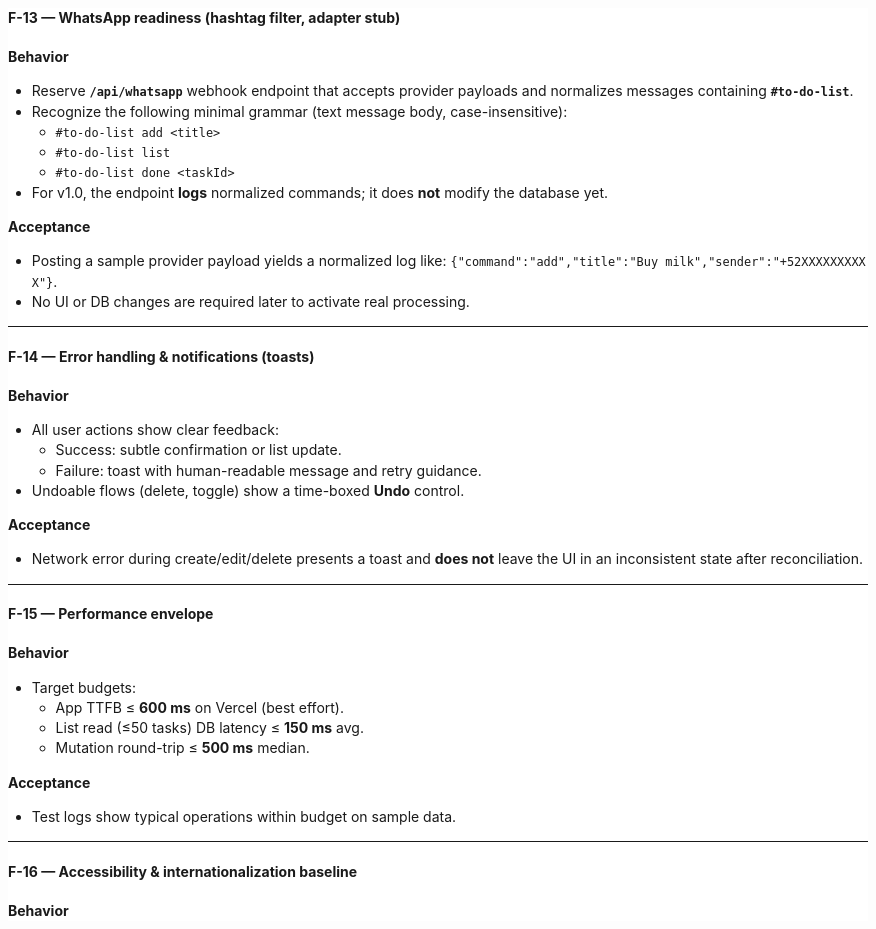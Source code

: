 
#### **F-13 — WhatsApp readiness (hashtag filter, adapter stub)**

**Behavior**

* Reserve **`/api/whatsapp`** webhook endpoint that accepts provider payloads and normalizes messages containing **`#to-do-list`**.
* Recognize the following minimal grammar (text message body, case-insensitive):
  * `#to-do-list add <title>`
  * `#to-do-list list`
  * `#to-do-list done <taskId>`
* For v1.0, the endpoint **logs** normalized commands; it does **not** modify the database yet.

**Acceptance**

* Posting a sample provider payload yields a normalized log like:
  `{"command":"add","title":"Buy milk","sender":"+52XXXXXXXXXX"}`.
* No UI or DB changes are required later to activate real processing.

---

#### **F-14 — Error handling & notifications (toasts)**

**Behavior**

* All user actions show clear feedback:
  * Success: subtle confirmation or list update.
  * Failure: toast with human-readable message and retry guidance.
* Undoable flows (delete, toggle) show a time-boxed **Undo** control.

**Acceptance**

* Network error during create/edit/delete presents a toast and **does not** leave the UI in an inconsistent state after reconciliation.

---

#### **F-15 — Performance envelope**

**Behavior**

* Target budgets:
  * App TTFB ≤ **600 ms** on Vercel (best effort).
  * List read (≤50 tasks) DB latency ≤ **150 ms** avg.
  * Mutation round-trip ≤ **500 ms** median.

**Acceptance**

* Test logs show typical operations within budget on sample data.

---

#### **F-16 — Accessibility & internationalization baseline**

**Behavior**
